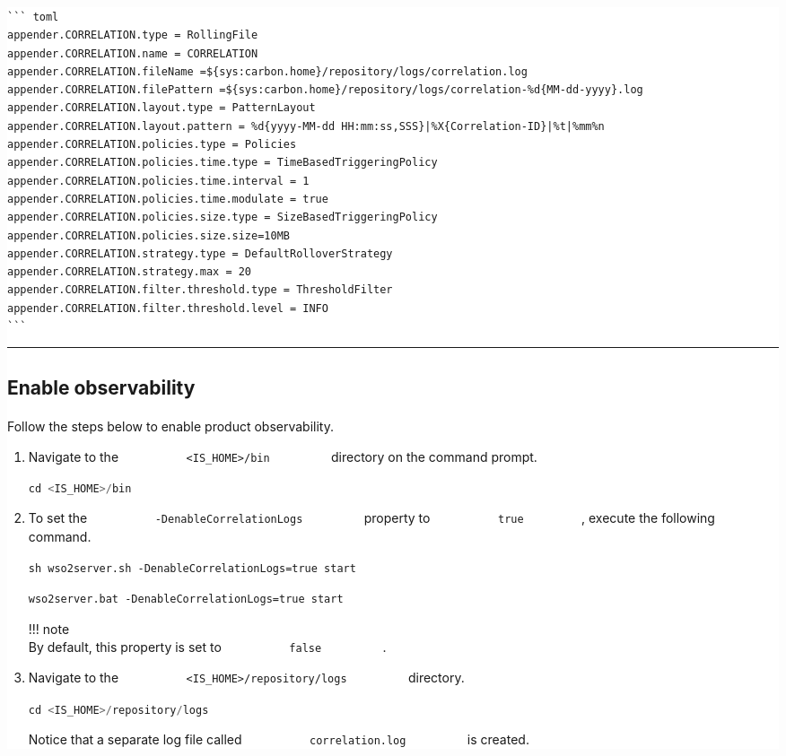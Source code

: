    ``` toml
    appender.CORRELATION.type = RollingFile
    appender.CORRELATION.name = CORRELATION
    appender.CORRELATION.fileName =${sys:carbon.home}/repository/logs/correlation.log
    appender.CORRELATION.filePattern =${sys:carbon.home}/repository/logs/correlation-%d{MM-dd-yyyy}.log
    appender.CORRELATION.layout.type = PatternLayout
    appender.CORRELATION.layout.pattern = %d{yyyy-MM-dd HH:mm:ss,SSS}|%X{Correlation-ID}|%t|%mm%n
    appender.CORRELATION.policies.type = Policies
    appender.CORRELATION.policies.time.type = TimeBasedTriggeringPolicy
    appender.CORRELATION.policies.time.interval = 1
    appender.CORRELATION.policies.time.modulate = true
    appender.CORRELATION.policies.size.type = SizeBasedTriggeringPolicy
    appender.CORRELATION.policies.size.size=10MB
    appender.CORRELATION.strategy.type = DefaultRolloverStrategy
    appender.CORRELATION.strategy.max = 20
    appender.CORRELATION.filter.threshold.type = ThresholdFilter
    appender.CORRELATION.filter.threshold.level = INFO
    ```

---

## Enable observability

Follow the steps below to enable product observability.

1.  Navigate to the `           <IS_HOME>/bin          ` directory on
    the command prompt.

    ``` java
    cd <IS_HOME>/bin
    ```

2.  To set the `           -DenableCorrelationLogs          ` property
    to `           true          `, execute the following command.

    ```tab="Mac OS/Linux"
    sh wso2server.sh -DenableCorrelationLogs=true start
    ```
    
    ```tab="Windows"
    wso2server.bat -DenableCorrelationLogs=true start
    ```

    !!! note    
        By default, this property is set to `           false          ` .
    

3.  Navigate to the `           <IS_HOME>/repository/logs          `
    directory.

    ``` java
    cd <IS_HOME>/repository/logs
    ```

    Notice that a separate log file called
    `           correlation.log          ` is created.
